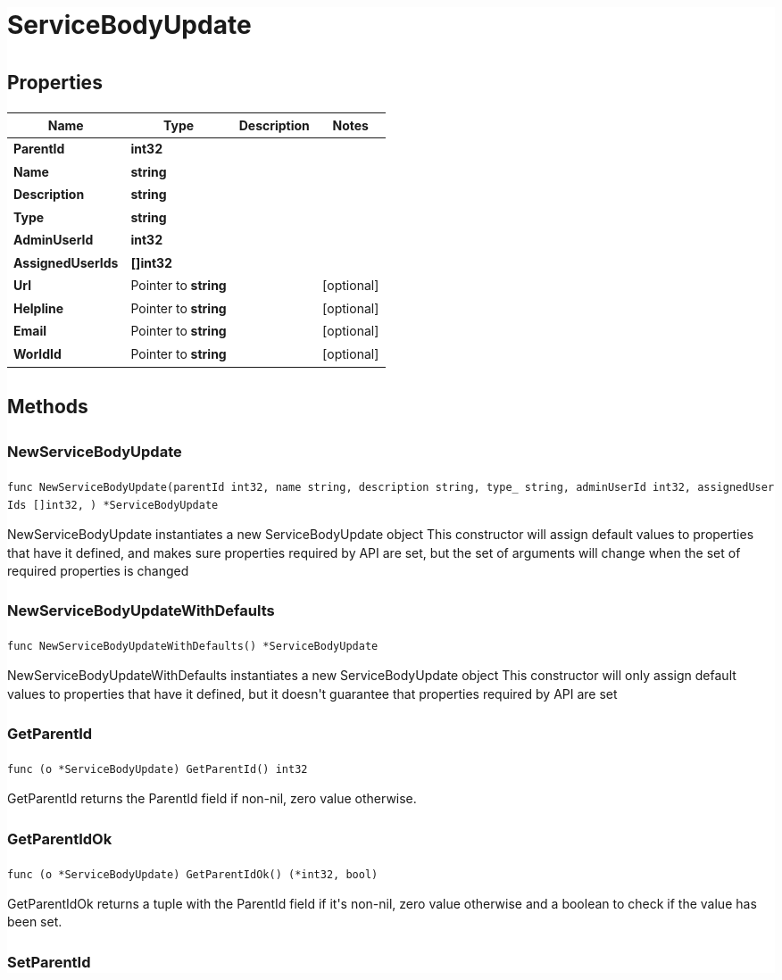 # ServiceBodyUpdate

## Properties

Name | Type | Description | Notes
------------ | ------------- | ------------- | -------------
**ParentId** | **int32** |  | 
**Name** | **string** |  | 
**Description** | **string** |  | 
**Type** | **string** |  | 
**AdminUserId** | **int32** |  | 
**AssignedUserIds** | **[]int32** |  | 
**Url** | Pointer to **string** |  | [optional] 
**Helpline** | Pointer to **string** |  | [optional] 
**Email** | Pointer to **string** |  | [optional] 
**WorldId** | Pointer to **string** |  | [optional] 

## Methods

### NewServiceBodyUpdate

`func NewServiceBodyUpdate(parentId int32, name string, description string, type_ string, adminUserId int32, assignedUserIds []int32, ) *ServiceBodyUpdate`

NewServiceBodyUpdate instantiates a new ServiceBodyUpdate object
This constructor will assign default values to properties that have it defined,
and makes sure properties required by API are set, but the set of arguments
will change when the set of required properties is changed

### NewServiceBodyUpdateWithDefaults

`func NewServiceBodyUpdateWithDefaults() *ServiceBodyUpdate`

NewServiceBodyUpdateWithDefaults instantiates a new ServiceBodyUpdate object
This constructor will only assign default values to properties that have it defined,
but it doesn't guarantee that properties required by API are set

### GetParentId

`func (o *ServiceBodyUpdate) GetParentId() int32`

GetParentId returns the ParentId field if non-nil, zero value otherwise.

### GetParentIdOk

`func (o *ServiceBodyUpdate) GetParentIdOk() (*int32, bool)`

GetParentIdOk returns a tuple with the ParentId field if it's non-nil, zero value otherwise
and a boolean to check if the value has been set.

### SetParentId
